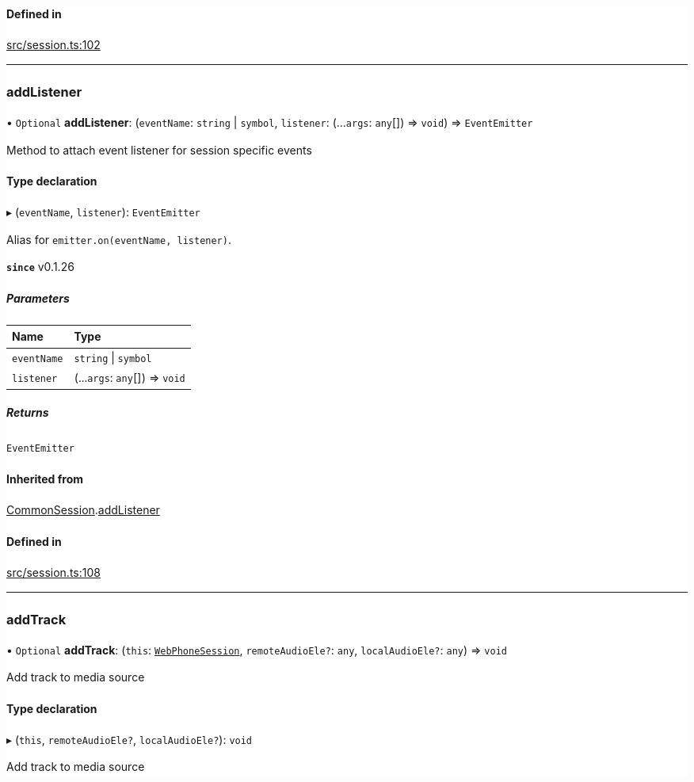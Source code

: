 #### Defined in

[src/session.ts:102](https://github.com/nerdchacha/ringcentral-web-phone/blob/ee23853/src/session.ts#L102)

___

### addListener

• `Optional` **addListener**: (`eventName`: `string` \| `symbol`, `listener`: (...`args`: `any`[]) => `void`) => `EventEmitter`

Method to attach event listener for session specific events

#### Type declaration

▸ (`eventName`, `listener`): `EventEmitter`

Alias for `emitter.on(eventName, listener)`.

**`since`** v0.1.26

##### Parameters

| Name | Type |
| :------ | :------ |
| `eventName` | `string` \| `symbol` |
| `listener` | (...`args`: `any`[]) => `void` |

##### Returns

`EventEmitter`

#### Inherited from

[CommonSession](../classes/CommonSession.md).[addListener](../classes/CommonSession.md#addlistener)

#### Defined in

[src/session.ts:108](https://github.com/nerdchacha/ringcentral-web-phone/blob/ee23853/src/session.ts#L108)

___

### addTrack

• `Optional` **addTrack**: (`this`: [`WebPhoneSession`](../modules.md#webphonesession), `remoteAudioEle?`: `any`, `localAudioEle?`: `any`) => `void`

Add track to media source

#### Type declaration

▸ (`this`, `remoteAudioEle?`, `localAudioEle?`): `void`

Add track to media source
